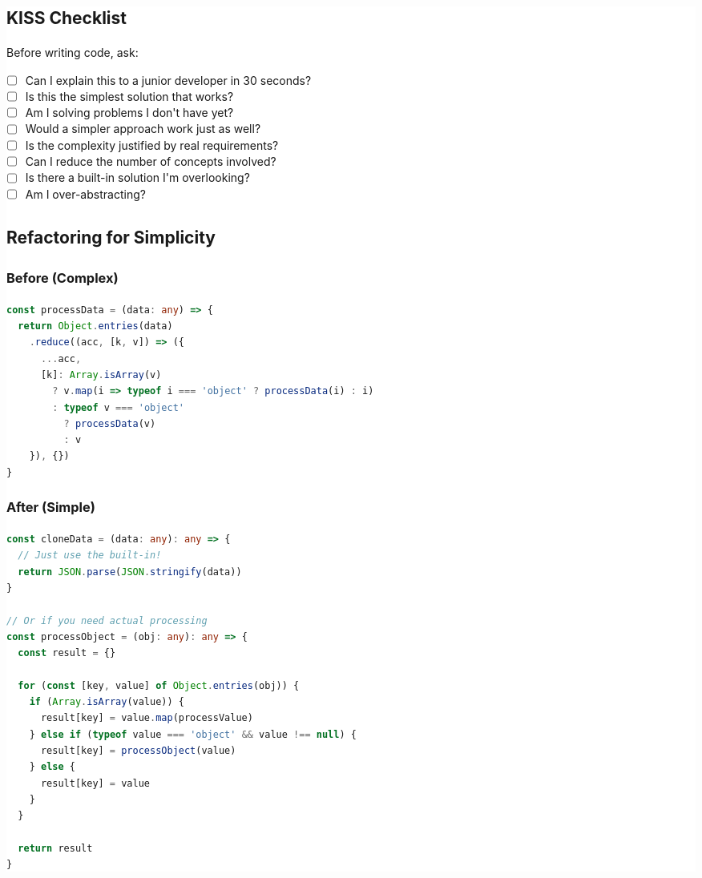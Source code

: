 ## KISS Checklist

Before writing code, ask:

- [ ] Can I explain this to a junior developer in 30 seconds?
- [ ] Is this the simplest solution that works?
- [ ] Am I solving problems I don't have yet?
- [ ] Would a simpler approach work just as well?
- [ ] Is the complexity justified by real requirements?
- [ ] Can I reduce the number of concepts involved?
- [ ] Is there a built-in solution I'm overlooking?
- [ ] Am I over-abstracting?

## Refactoring for Simplicity

### Before (Complex)
```typescript
const processData = (data: any) => {
  return Object.entries(data)
    .reduce((acc, [k, v]) => ({
      ...acc,
      [k]: Array.isArray(v)
        ? v.map(i => typeof i === 'object' ? processData(i) : i)
        : typeof v === 'object'
          ? processData(v)
          : v
    }), {})
}
```

### After (Simple)
```typescript
const cloneData = (data: any): any => {
  // Just use the built-in!
  return JSON.parse(JSON.stringify(data))
}

// Or if you need actual processing
const processObject = (obj: any): any => {
  const result = {}

  for (const [key, value] of Object.entries(obj)) {
    if (Array.isArray(value)) {
      result[key] = value.map(processValue)
    } else if (typeof value === 'object' && value !== null) {
      result[key] = processObject(value)
    } else {
      result[key] = value
    }
  }

  return result
}
```
